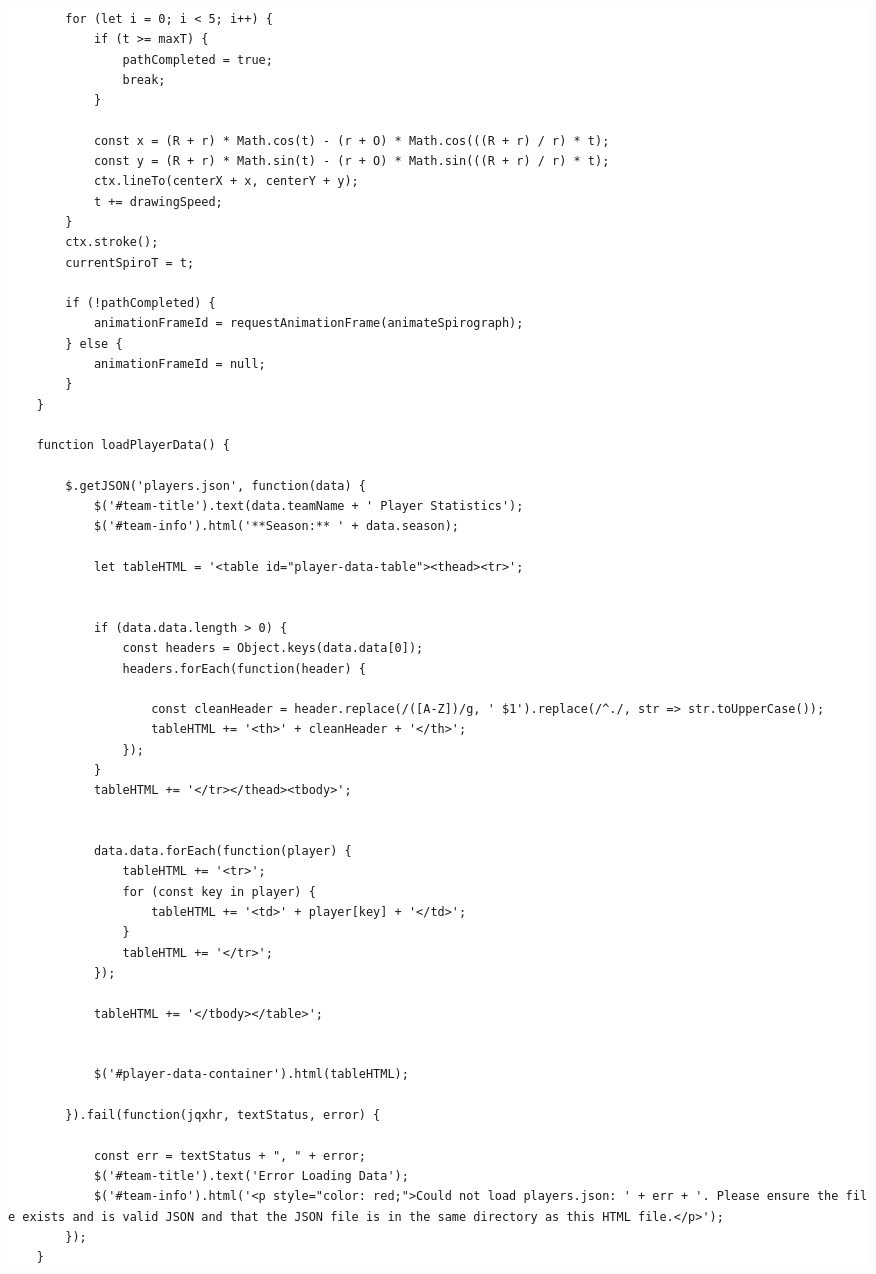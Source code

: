             for (let i = 0; i < 5; i++) {
                if (t >= maxT) {
                    pathCompleted = true;
                    break;
                }

                const x = (R + r) * Math.cos(t) - (r + O) * Math.cos(((R + r) / r) * t);
                const y = (R + r) * Math.sin(t) - (r + O) * Math.sin(((R + r) / r) * t);
                ctx.lineTo(centerX + x, centerY + y);
                t += drawingSpeed;
            }
            ctx.stroke();
            currentSpiroT = t;

            if (!pathCompleted) {
                animationFrameId = requestAnimationFrame(animateSpirograph);
            } else {
                animationFrameId = null;
            }
        }
        
        function loadPlayerData() {
            
            $.getJSON('players.json', function(data) {
                $('#team-title').text(data.teamName + ' Player Statistics');
                $('#team-info').html('**Season:** ' + data.season);

                let tableHTML = '<table id="player-data-table"><thead><tr>';
                
                
                if (data.data.length > 0) {
                    const headers = Object.keys(data.data[0]);
                    headers.forEach(function(header) {
                        
                        const cleanHeader = header.replace(/([A-Z])/g, ' $1').replace(/^./, str => str.toUpperCase());
                        tableHTML += '<th>' + cleanHeader + '</th>';
                    });
                }
                tableHTML += '</tr></thead><tbody>';

                
                data.data.forEach(function(player) {
                    tableHTML += '<tr>';
                    for (const key in player) {
                        tableHTML += '<td>' + player[key] + '</td>';
                    }
                    tableHTML += '</tr>';
                });

                tableHTML += '</tbody></table>';
                
                
                $('#player-data-container').html(tableHTML);

            }).fail(function(jqxhr, textStatus, error) {
                
                const err = textStatus + ", " + error;
                $('#team-title').text('Error Loading Data');
                $('#team-info').html('<p style="color: red;">Could not load players.json: ' + err + '. Please ensure the file exists and is valid JSON and that the JSON file is in the same directory as this HTML file.</p>');
            });
        }
